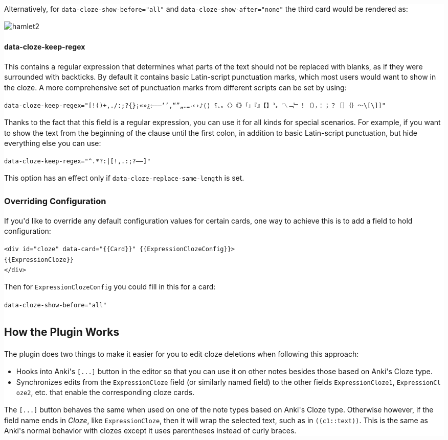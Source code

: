 Alternatively, for `data-cloze-show-before="all"` and `data-cloze-show-after="none"` the third card would be rendered as:

![hamlet2](https://raw.githubusercontent.com/matthayes/anki_cloze_anything/master/images/hamlet2.png)

#### data-cloze-keep-regex

This contains a regular expression that determines what parts of the text should not be replaced with blanks, as if they were surrounded with backticks.  By default it contains basic Latin-script punctuation marks, which most users would want to show in the cloze.  A more comprehensive set of punctuation marks from different scripts can be set by using:

```
data-cloze-keep-regex="[!()+,./:;?{}¡«»¿׃‒–—‘’‚“”„‥…‧‹›♪⟨⟩ ⸮、。〈〉《》「」『』【】〝〟〽﹁﹂！（），：；？［］｛｝～\[\]]"
```

Thanks to the fact that this field is a regular expression, you can use it for all kinds for special scenarios.  For example, if you want to show the text from the beginning of the clause until the first colon, in addition to basic Latin-script punctuation, but hide everything else you can use:

```
data-cloze-keep-regex="^.*?:|[!,.:;?—–]"
```

This option has an effect only if `data-cloze-replace-same-length` is set.

### Overriding Configuration

If you'd like to override any default configuration values for certain cards, one way to achieve this is
to add a field to hold configuration:

```
<div id="cloze" data-card="{{Card}}" {{ExpressionClozeConfig}}>
{{ExpressionCloze}}
</div>
```

Then for `ExpressionClozeConfig` you could fill in this for a card:

```
data-cloze-show-before="all"
```

## How the Plugin Works

The plugin does two things to make it easier for you to edit cloze deletions when following this approach:

* Hooks into Anki's `[...]` button in the editor so that you can use it on other notes besides those based on Anki's Cloze type.
* Synchronizes edits from the `ExpressionCloze` field (or similarly named field) to the other fields `ExpressionCloze1`, `ExpressionCloze2`, etc. that enable the corresponding cloze cards.

The `[...]` button behaves the same when used on one of the note types based on Anki's Cloze type.  Otherwise however, if the field name ends in *Cloze*, like `ExpressionCloze`, then it will wrap the selected text, such as in `((c1::text))`.  This is the same as Anki's normal behavior with clozes except it uses parentheses instead of curly braces.
